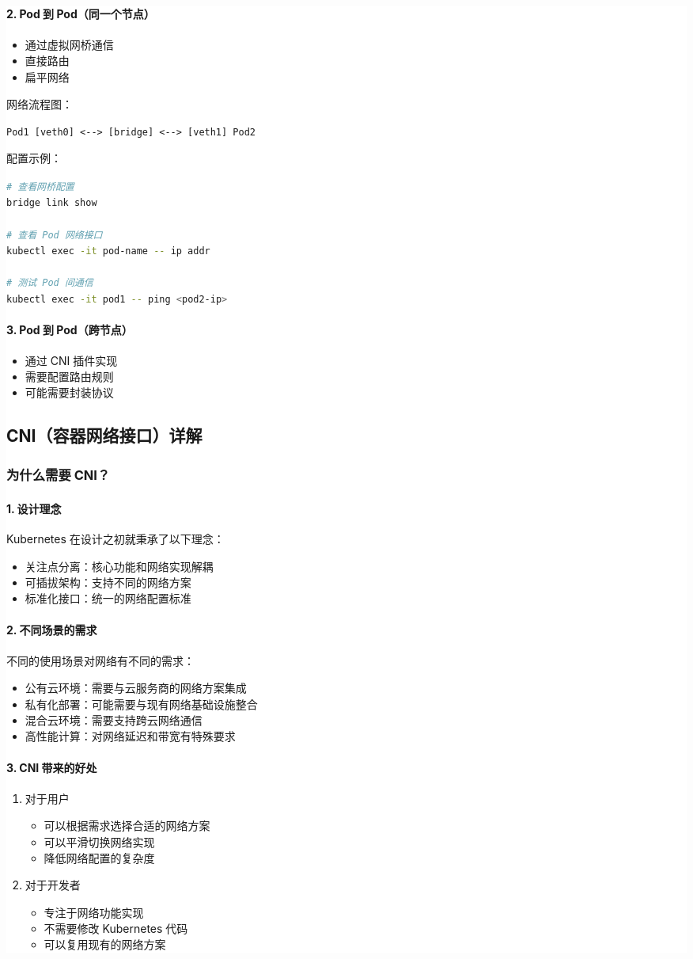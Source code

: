 #### 2. Pod 到 Pod（同一个节点）
- 通过虚拟网桥通信
- 直接路由
- 扁平网络

网络流程图：
```ascii
Pod1 [veth0] <--> [bridge] <--> [veth1] Pod2
```

配置示例：
```bash
# 查看网桥配置
bridge link show

# 查看 Pod 网络接口
kubectl exec -it pod-name -- ip addr

# 测试 Pod 间通信
kubectl exec -it pod1 -- ping <pod2-ip>
```

#### 3. Pod 到 Pod（跨节点）
- 通过 CNI 插件实现
- 需要配置路由规则
- 可能需要封装协议


## CNI（容器网络接口）详解

### 为什么需要 CNI？
#### 1. 设计理念
Kubernetes 在设计之初就秉承了以下理念：
- 关注点分离：核心功能和网络实现解耦
- 可插拔架构：支持不同的网络方案
- 标准化接口：统一的网络配置标准

#### 2. 不同场景的需求
不同的使用场景对网络有不同的需求：
- 公有云环境：需要与云服务商的网络方案集成
- 私有化部署：可能需要与现有网络基础设施整合
- 混合云环境：需要支持跨云网络通信
- 高性能计算：对网络延迟和带宽有特殊要求

#### 3. CNI 带来的好处
1. 对于用户
   - 可以根据需求选择合适的网络方案
   - 可以平滑切换网络实现
   - 降低网络配置的复杂度

2. 对于开发者
   - 专注于网络功能实现
   - 不需要修改 Kubernetes 代码
   - 可以复用现有的网络方案
